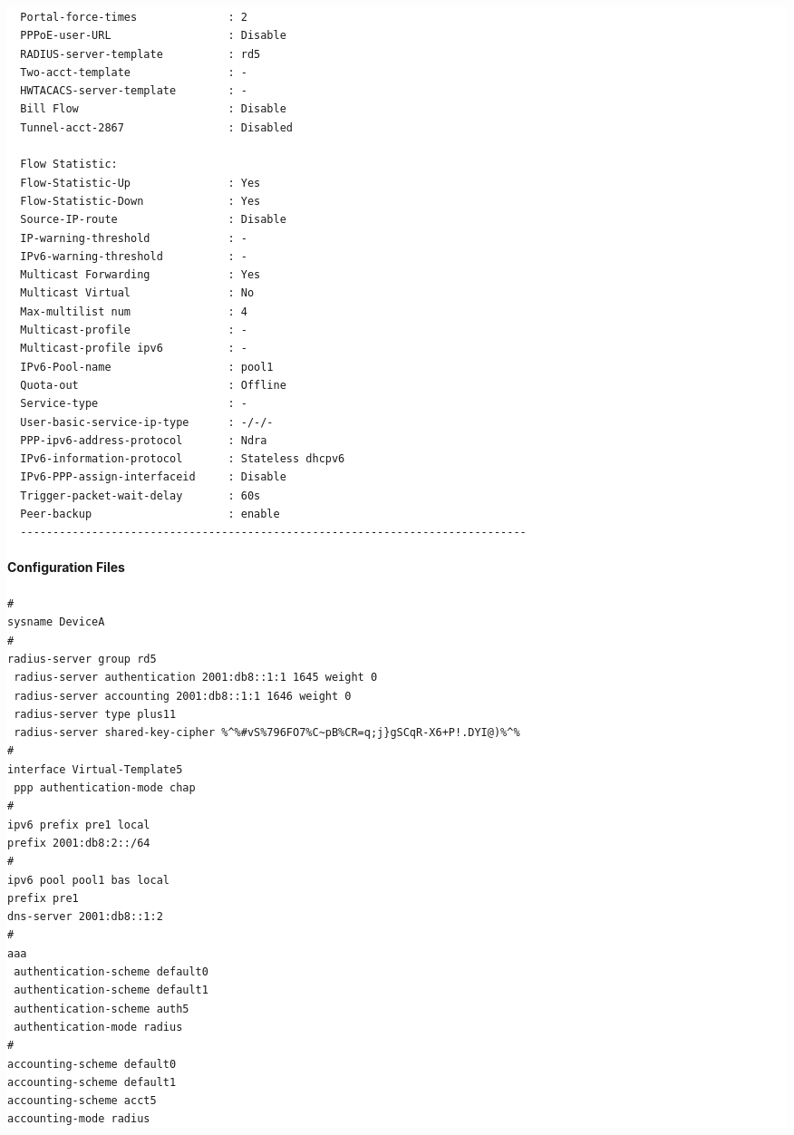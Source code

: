    ```
     Portal-force-times              : 2
     PPPoE-user-URL                  : Disable  
     RADIUS-server-template          : rd5
     Two-acct-template               : -
     HWTACACS-server-template        : -
     Bill Flow                       : Disable
     Tunnel-acct-2867                : Disabled
   
     Flow Statistic:
     Flow-Statistic-Up               : Yes
     Flow-Statistic-Down             : Yes
     Source-IP-route                 : Disable
     IP-warning-threshold            : -
     IPv6-warning-threshold          : - 
     Multicast Forwarding            : Yes
     Multicast Virtual               : No
     Max-multilist num               : 4
     Multicast-profile               : -
     Multicast-profile ipv6          : -  
     IPv6-Pool-name                  : pool1
     Quota-out                       : Offline
     Service-type                    : -
     User-basic-service-ip-type      : -/-/-
     PPP-ipv6-address-protocol       : Ndra
     IPv6-information-protocol       : Stateless dhcpv6
     IPv6-PPP-assign-interfaceid     : Disable
     Trigger-packet-wait-delay       : 60s
     Peer-backup                     : enable    
     ------------------------------------------------------------------------------
   
   ```

#### Configuration Files

```
#
sysname DeviceA
#
radius-server group rd5
 radius-server authentication 2001:db8::1:1 1645 weight 0
 radius-server accounting 2001:db8::1:1 1646 weight 0
 radius-server type plus11
 radius-server shared-key-cipher %^%#vS%796FO7%C~pB%CR=q;j}gSCqR-X6+P!.DYI@)%^% 
#
interface Virtual-Template5
 ppp authentication-mode chap
#
ipv6 prefix pre1 local
prefix 2001:db8:2::/64
#
ipv6 pool pool1 bas local
prefix pre1
dns-server 2001:db8::1:2
#
aaa
 authentication-scheme default0
 authentication-scheme default1
 authentication-scheme auth5
 authentication-mode radius
#
accounting-scheme default0
accounting-scheme default1
accounting-scheme acct5
accounting-mode radius
```
